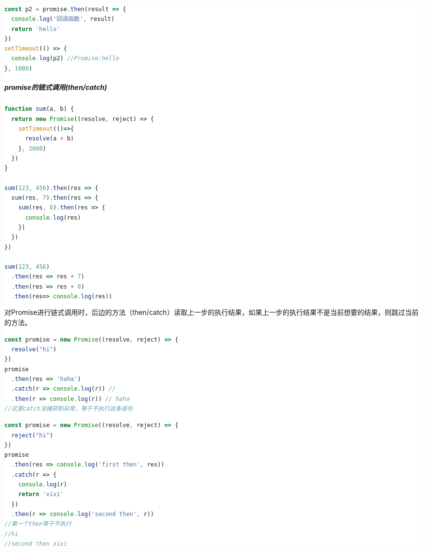 ```js
const p2 = promise.then(result => {
  console.log('回调函数', result)
  return 'hello'
})
setTimeout(() => {
  console.log(p2) //Promise:hello
}, 1000)
```

##### promise的链式调用(then/catch)
```js
function sum(a, b) {
  return new Promise((resolve, reject) => {
    setTimeout(()=>{
      resolve(a + b)
    }, 2000)
  })
}

sum(123, 456).then(res => {
  sum(res, 7).then(res => {
    sum(res, 8).then(res => {
      console.log(res)
    })
  })
})

sum(123, 456)
  .then(res => res + 7)
  .then(res => res + 8)
  .then(res=> console.log(res))

```

对Promise进行链式调用时，后边的方法（then/catch）读取上一步的执行结果，如果上一步的执行结果不是当前想要的结果，则跳过当前的方法。
```js
const promise = new Promise((resolve, reject) => {
  resolve("hi")
})
promise
  .then(res => 'haha')
  .catch(r => console.log(r)) //
  .then(r => console.log(r)) // haha
//这里catch没捕获到异常，等于不执行这条语句
```

```js
const promise = new Promise((resolve, reject) => {
  reject("hi")
})
promise
  .then(res => console.log('first then', res))
  .catch(r => {
    console.log(r)
    return 'xixi'
  })
  .then(r => console.log('second then', r))
//第一个then等于不执行
//hi
//second then xixi
```
